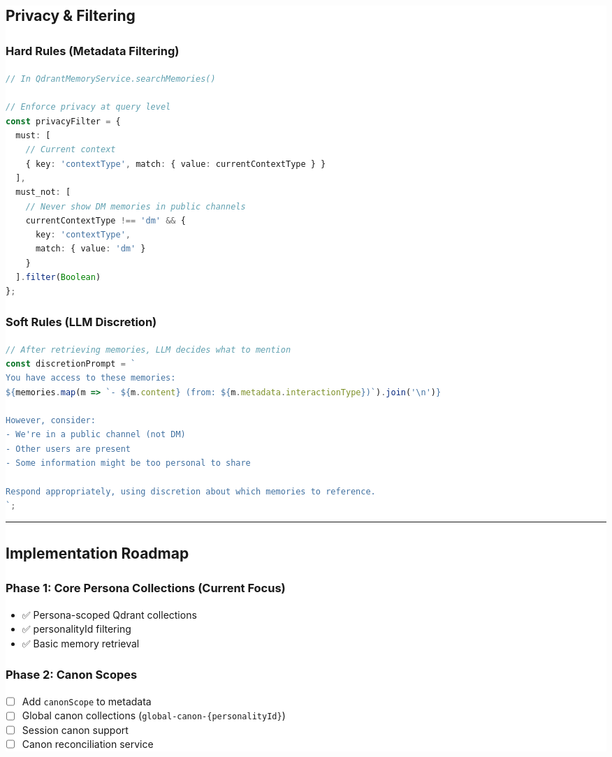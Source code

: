 
## Privacy & Filtering

### Hard Rules (Metadata Filtering)

```typescript
// In QdrantMemoryService.searchMemories()

// Enforce privacy at query level
const privacyFilter = {
  must: [
    // Current context
    { key: 'contextType', match: { value: currentContextType } }
  ],
  must_not: [
    // Never show DM memories in public channels
    currentContextType !== 'dm' && {
      key: 'contextType',
      match: { value: 'dm' }
    }
  ].filter(Boolean)
};
```

### Soft Rules (LLM Discretion)

```typescript
// After retrieving memories, LLM decides what to mention
const discretionPrompt = `
You have access to these memories:
${memories.map(m => `- ${m.content} (from: ${m.metadata.interactionType})`).join('\n')}

However, consider:
- We're in a public channel (not DM)
- Other users are present
- Some information might be too personal to share

Respond appropriately, using discretion about which memories to reference.
`;
```

---

## Implementation Roadmap

### Phase 1: Core Persona Collections (Current Focus)
- ✅ Persona-scoped Qdrant collections
- ✅ personalityId filtering
- ✅ Basic memory retrieval

### Phase 2: Canon Scopes
- [ ] Add `canonScope` to metadata
- [ ] Global canon collections (`global-canon-{personalityId}`)
- [ ] Session canon support
- [ ] Canon reconciliation service
